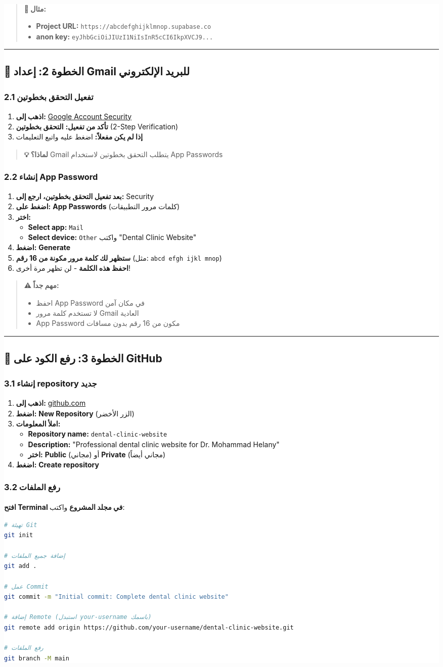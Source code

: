 > **📝 مثال:**
> - **Project URL:** `https://abcdefghijklmnop.supabase.co`
> - **anon key:** `eyJhbGciOiJIUzI1NiIsInR5cCI6IkpXVCJ9...`

---

## 📧 الخطوة 2: إعداد Gmail للبريد الإلكتروني

### 2.1 تفعيل التحقق بخطوتين

1. **اذهب إلى:** [Google Account Security](https://myaccount.google.com/security)
2. **تأكد من تفعيل:** **التحقق بخطوتين** (2-Step Verification)
3. **إذا لم يكن مفعلاً:** اضغط عليه واتبع التعليمات

> **💡 لماذا؟** Gmail يتطلب التحقق بخطوتين لاستخدام App Passwords

### 2.2 إنشاء App Password

1. **بعد تفعيل التحقق بخطوتين، ارجع إلى:** Security
2. **اضغط على:** **App Passwords** (كلمات مرور التطبيقات)
3. **اختر:**
   - **Select app:** `Mail`
   - **Select device:** `Other` واكتب "Dental Clinic Website"
4. **اضغط:** **Generate**
5. **ستظهر لك كلمة مرور مكونة من 16 رقم** (مثل: `abcd efgh ijkl mnop`)
6. **احفظ هذه الكلمة** - لن تظهر مرة أخرى!

> **⚠️ مهم جداً:** 
> - احفظ App Password في مكان آمن
> - لا تستخدم كلمة مرور Gmail العادية
> - App Password مكون من 16 رقم بدون مسافات

---

## 📁 الخطوة 3: رفع الكود على GitHub

### 3.1 إنشاء repository جديد

1. **اذهب إلى:** [github.com](https://github.com)
2. **اضغط:** **New Repository** (الزر الأخضر)
3. **املأ المعلومات:**
   - **Repository name:** `dental-clinic-website`
   - **Description:** "Professional dental clinic website for Dr. Mohammad Helany"
   - **اختر:** **Public** (مجاني) أو **Private** (مجاني أيضاً)
4. **اضغط:** **Create repository**

### 3.2 رفع الملفات

**افتح Terminal في مجلد المشروع** واكتب:

```bash
# تهيئة Git
git init

# إضافة جميع الملفات
git add .

# عمل Commit
git commit -m "Initial commit: Complete dental clinic website"

# إضافة Remote (استبدل your-username باسمك)
git remote add origin https://github.com/your-username/dental-clinic-website.git

# رفع الملفات
git branch -M main
```